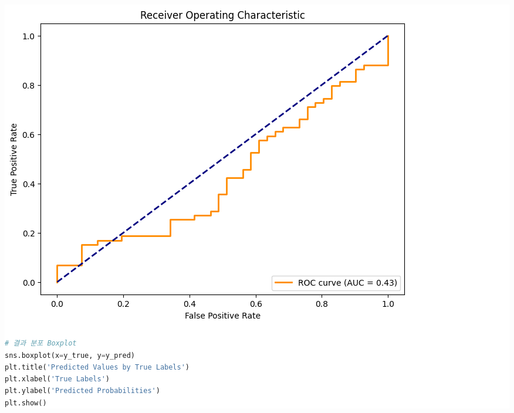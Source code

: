 ![png](portuguese_files/portuguese_8_0.png)
    



```python
# 결과 분포 Boxplot
sns.boxplot(x=y_true, y=y_pred)
plt.title('Predicted Values by True Labels')
plt.xlabel('True Labels')
plt.ylabel('Predicted Probabilities')
plt.show()
```


    